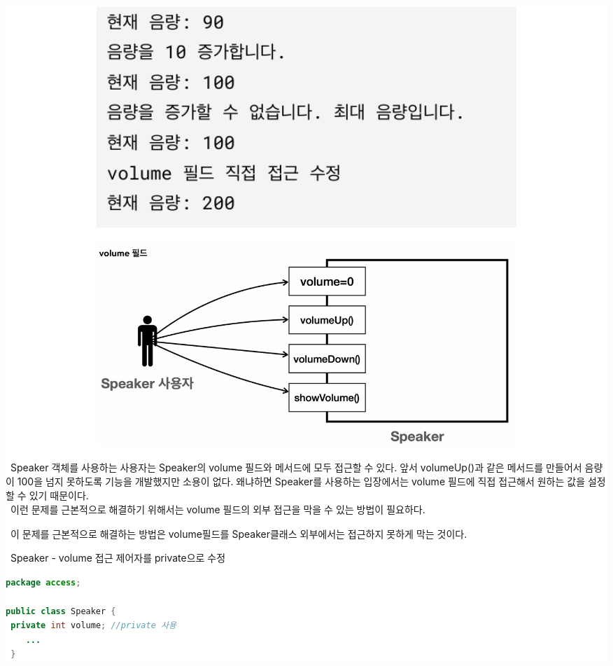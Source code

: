 <p align="center"><img src="/assets/img/김영한의 자바/15. 접근 제어자/15-2.png" width="600"></p>
<p align="center"><img src="/assets/img/김영한의 자바/15. 접근 제어자/15-3.png" width="600"></p>

&ensp;Speaker 객체를 사용하는 사용자는 Speaker의 volume 필드와 메서드에 모두 접근할 수 있다. 앞서 volumeUp()과 같은 메서드를 만들어서 음량이 100을 넘지 못하도록 기능을 개발했지만 소용이 없다. 왜냐하면 Speaker를 사용하는 입장에서는 volume 필드에 직접 접근해서 원하는 값을 설정할 수 있기 때문이다.<br/>
&ensp;이런 문제를 근본적으로 해결하기 위해서는 volume 필드의 외부 접근을 막을 수 있는 방법이 필요하다.<br/>

&ensp;이 문제를 근본적으로 해결하는 방법은 volume필드를 Speaker클래스 외부에서는 접근하지 못하게 막는 것이다.<br/>

&ensp;Speaker - volume 접근 제어자를 private으로 수정<br/>
```java
package access;

public class Speaker {
 private int volume; //private 사용
    ...
 }
```
